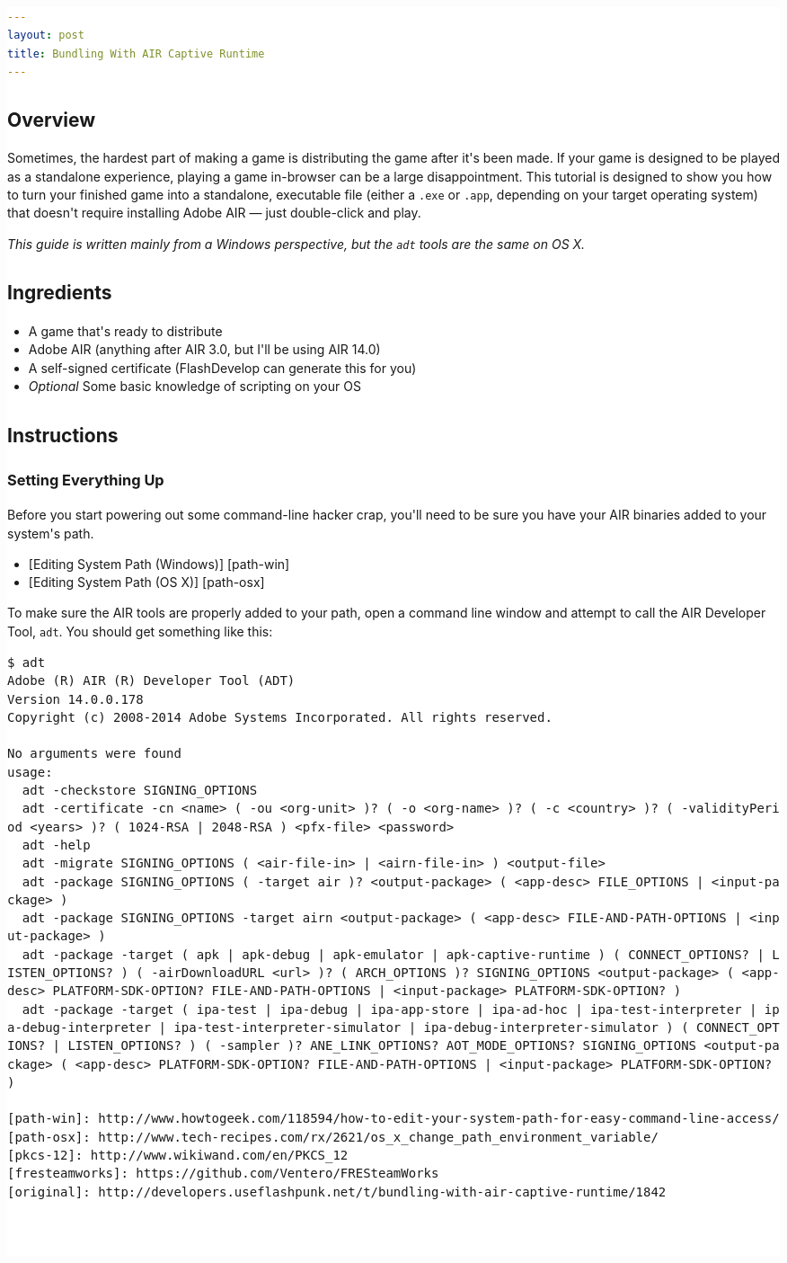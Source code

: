 ```yaml
---
layout: post
title: Bundling With AIR Captive Runtime
---
```


## Overview

Sometimes, the hardest part of making a game is distributing the game after it's been made. If your game is designed to be played as a standalone experience, playing a game in-browser can be a large disappointment. This tutorial is designed to show you how to turn your finished game into a standalone, executable file (either a `.exe` or `.app`, depending on your target operating system) that doesn't require installing Adobe AIR — just double-click and play.

_This guide is written mainly from a Windows perspective, but the `adt` tools are the same on OS X._

## Ingredients

- A game that's ready to distribute
- Adobe AIR (anything after AIR 3.0, but I'll be using AIR 14.0)
- A self-signed certificate (FlashDevelop can generate this for you)
- _Optional_ Some basic knowledge of scripting on your OS

## Instructions

### Setting Everything Up

Before you start powering out some command-line hacker crap, you'll need to be sure you have your AIR binaries added to your system's path.

- [Editing System Path (Windows)] [path-win]
- [Editing System Path (OS X)] [path-osx]

To make sure the AIR tools are properly added to your path, open a command line window and attempt to call the AIR Developer Tool, `adt`. You should get something like this:

<pre>
$ adt
Adobe (R) AIR (R) Developer Tool (ADT)
Version 14.0.0.178
Copyright (c) 2008-2014 Adobe Systems Incorporated. All rights reserved.

No arguments were found
usage:
  adt -checkstore SIGNING_OPTIONS
  adt -certificate -cn &lt;name&gt; ( -ou &lt;org-unit&gt; )? ( -o &lt;org-name&gt; )? ( -c &lt;country&gt; )? ( -validityPeriod &lt;years&gt; )? ( 1024-RSA | 2048-RSA ) &lt;pfx-file&gt; &lt;password&gt;
  adt -help
  adt -migrate SIGNING_OPTIONS ( &lt;air-file-in&gt; | &lt;airn-file-in&gt; ) &lt;output-file&gt;
  adt -package SIGNING_OPTIONS ( -target air )? &lt;output-package&gt; ( &lt;app-desc&gt; FILE_OPTIONS | &lt;input-package&gt; )
  adt -package SIGNING_OPTIONS -target airn &lt;output-package&gt; ( &lt;app-desc&gt; FILE-AND-PATH-OPTIONS | &lt;input-package&gt; )
  adt -package -target ( apk | apk-debug | apk-emulator | apk-captive-runtime ) ( CONNECT_OPTIONS? | LISTEN_OPTIONS? ) ( -airDownloadURL &lt;url&gt; )? ( ARCH_OPTIONS )? SIGNING_OPTIONS &lt;output-package&gt; ( &lt;app-desc&gt; PLATFORM-SDK-OPTION? FILE-AND-PATH-OPTIONS | &lt;input-package&gt; PLATFORM-SDK-OPTION? )
  adt -package -target ( ipa-test | ipa-debug | ipa-app-store | ipa-ad-hoc | ipa-test-interpreter | ipa-debug-interpreter | ipa-test-interpreter-simulator | ipa-debug-interpreter-simulator ) ( CONNECT_OPTIONS? | LISTEN_OPTIONS? ) ( -sampler )? ANE_LINK_OPTIONS? AOT_MODE_OPTIONS? SIGNING_OPTIONS &lt;output-package&gt; ( &lt;app-desc&gt; PLATFORM-SDK-OPTION? FILE-AND-PATH-OPTIONS | &lt;input-package&gt; PLATFORM-SDK-OPTION? )

[path-win]: http://www.howtogeek.com/118594/how-to-edit-your-system-path-for-easy-command-line-access/
[path-osx]: http://www.tech-recipes.com/rx/2621/os_x_change_path_environment_variable/
[pkcs-12]: http://www.wikiwand.com/en/PKCS_12
[fresteamworks]: https://github.com/Ventero/FRESteamWorks
[original]: http://developers.useflashpunk.net/t/bundling-with-air-captive-runtime/1842